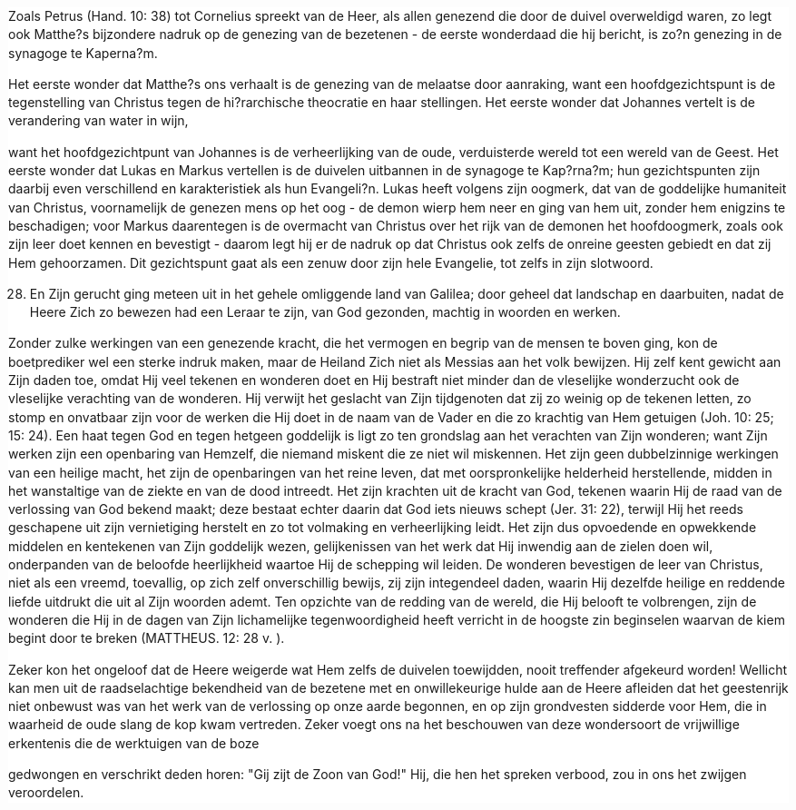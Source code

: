 Zoals Petrus (Hand. 10: 38) tot Cornelius spreekt van de Heer, als allen genezend die door de duivel overweldigd waren, zo legt ook Matthe?s bijzondere nadruk op de genezing van de bezetenen  -  de  eerste  wonderdaad  die  hij  bericht,  is  zo?n  genezing  in  de  synagoge  te Kaperna?m.

Het eerste wonder dat Matthe?s ons verhaalt is de genezing van de melaatse door aanraking, want een hoofdgezichtspunt is de tegenstelling van Christus tegen de hi?rarchische theocratie en haar stellingen. Het eerste wonder dat Johannes vertelt is de verandering van water in wijn,

want het hoofdgezichtpunt van Johannes is de verheerlijking van de oude, verduisterde wereld tot een wereld van de Geest. Het eerste wonder dat Lukas en Markus vertellen is de duivelen uitbannen in de synagoge te Kap?rna?m; hun gezichtspunten zijn daarbij even verschillend en karakteristiek als hun Evangeli?n. Lukas heeft volgens zijn oogmerk, dat van de goddelijke humaniteit van Christus, voornamelijk de genezen mens op het oog - de demon wierp hem neer en ging van hem uit, zonder hem enigzins te beschadigen; voor Markus daarentegen is de overmacht van Christus over het rijk van de demonen het hoofdoogmerk, zoals ook zijn leer doet kennen en bevestigt - daarom legt hij er de nadruk op dat Christus ook zelfs de onreine geesten gebiedt en dat zij Hem gehoorzamen. Dit gezichtspunt gaat als een zenuw door zijn hele Evangelie, tot zelfs in zijn slotwoord.

28. En Zijn gerucht ging meteen uit in het gehele omliggende land van Galilea; door geheel dat landschap en daarbuiten, nadat de Heere Zich zo bewezen had een Leraar te zijn, van God gezonden, machtig in woorden en werken.

Zonder  zulke  werkingen  van  een  genezende  kracht,  die  het  vermogen  en  begrip  van  de mensen te boven ging, kon de boetprediker wel een sterke indruk maken, maar de Heiland Zich niet als Messias aan het volk bewijzen. Hij zelf kent gewicht aan Zijn daden toe, omdat Hij veel tekenen en wonderen doet en Hij bestraft niet minder dan de vleselijke wonderzucht ook de vleselijke verachting van de wonderen. Hij verwijt het geslacht van Zijn tijdgenoten dat zij zo weinig op de tekenen letten, zo stomp en onvatbaar zijn voor de werken die Hij doet in de naam van de Vader en die zo krachtig van Hem getuigen (Joh. 10: 25; 15: 24). Een haat tegen God en tegen hetgeen goddelijk is ligt zo ten grondslag aan het verachten van Zijn wonderen; want Zijn werken zijn een openbaring van Hemzelf, die niemand miskent die ze niet wil miskennen. Het zijn geen dubbelzinnige werkingen van een heilige macht, het zijn de openbaringen van het reine leven, dat met oorspronkelijke helderheid herstellende, midden in het wanstaltige van de ziekte en van de dood intreedt. Het zijn krachten uit de kracht van God, tekenen waarin Hij de raad van de verlossing van God bekend maakt; deze bestaat echter daarin dat God iets nieuws schept (Jer. 31: 22), terwijl Hij het reeds geschapene uit zijn vernietiging herstelt en zo tot volmaking en verheerlijking leidt. Het zijn dus opvoedende en opwekkende middelen en kentekenen van Zijn goddelijk wezen, gelijkenissen van het werk dat Hij inwendig aan de zielen doen wil, onderpanden van de beloofde heerlijkheid waartoe Hij de  schepping  wil  leiden.  De  wonderen  bevestigen  de  leer  van  Christus,  niet  als  een vreemd, toevallig, op zich zelf onverschillig bewijs, zij zijn integendeel daden,  waarin Hij dezelfde heilige en reddende liefde uitdrukt die uit al Zijn woorden ademt. Ten opzichte van de redding van de wereld, die Hij belooft te volbrengen, zijn de wonderen die Hij in de dagen van Zijn lichamelijke tegenwoordigheid heeft verricht in de hoogste zin beginselen waarvan de kiem begint door te breken (MATTHEUS. 12: 28 v. ).

Zeker kon het ongeloof dat de Heere weigerde wat Hem zelfs de duivelen toewijdden, nooit treffender  afgekeurd  worden!  Wellicht  kan  men  uit  de  raadselachtige  bekendheid  van  de bezetene met en onwillekeurige hulde aan de Heere afleiden dat het geestenrijk niet onbewust was van het werk van de verlossing op onze aarde begonnen, en op zijn grondvesten sidderde voor Hem, die in waarheid de oude slang de kop kwam vertreden. Zeker voegt ons na het beschouwen van deze wondersoort de vrijwillige erkentenis die de werktuigen van de boze

gedwongen en verschrikt deden horen: "Gij zijt de Zoon van God!" Hij, die hen het spreken verbood, zou in ons het zwijgen veroordelen.
